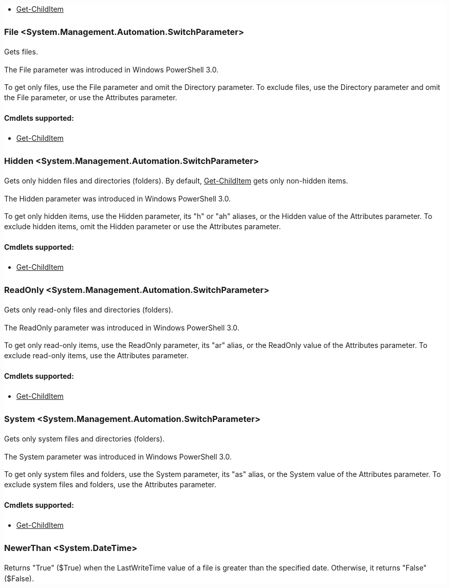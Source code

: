-   [Get-ChildItem](../../Microsoft.PowerShell.Management/Get-ChildItem.md)  

### File <System.Management.Automation.SwitchParameter>  
 Gets files.  

 The File parameter was introduced in Windows PowerShell 3.0.  

 To get only files, use the File parameter and omit the Directory parameter. To exclude files, use the Directory parameter and omit the File parameter, or use the Attributes parameter.  

#### Cmdlets supported:  

-   [Get-ChildItem](../../Microsoft.PowerShell.Management/Get-ChildItem.md)  

### Hidden <System.Management.Automation.SwitchParameter>  
 Gets only hidden files and directories (folders). By default, [Get-ChildItem](../../Microsoft.PowerShell.Management/Get-ChildItem.md) gets only non-hidden items.  

 The Hidden parameter was introduced in Windows PowerShell 3.0.  

 To get only hidden items, use the Hidden parameter, its "h" or "ah" aliases, or the Hidden value of the Attributes parameter. To exclude hidden items, omit the Hidden parameter or use the Attributes parameter.  

#### Cmdlets supported:  

-   [Get-ChildItem](../../Microsoft.PowerShell.Management/Get-ChildItem.md)  

### ReadOnly <System.Management.Automation.SwitchParameter>  
 Gets only read-only files and directories (folders).  

 The ReadOnly parameter was introduced in Windows PowerShell 3.0.  

 To get only read-only items, use the ReadOnly parameter, its "ar" alias, or the ReadOnly value of the Attributes parameter. To exclude read-only items, use the Attributes parameter.  

#### Cmdlets supported:  

-   [Get-ChildItem](../../Microsoft.PowerShell.Management/Get-ChildItem.md)  

### System <System.Management.Automation.SwitchParameter>  
 Gets only system files and directories (folders).  

 The System parameter was introduced in Windows PowerShell 3.0.  

 To get only system files and folders, use the System parameter, its "as" alias, or the System value of the Attributes parameter. To exclude system files and folders, use the Attributes parameter.  

#### Cmdlets supported:  

-   [Get-ChildItem](../../Microsoft.PowerShell.Management/Get-ChildItem.md)  

### NewerThan <System.DateTime>  
 Returns "True" ($True) when the LastWriteTime value of a file is greater than the specified date. Otherwise, it returns "False" ($False).  
